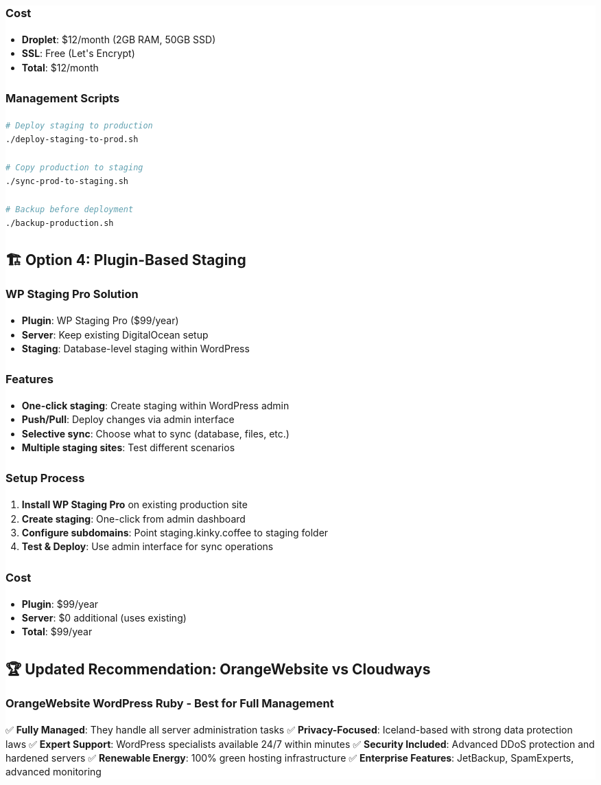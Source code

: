 ### **Cost**
- **Droplet**: $12/month (2GB RAM, 50GB SSD)
- **SSL**: Free (Let's Encrypt)
- **Total**: $12/month

### **Management Scripts**
```bash
# Deploy staging to production
./deploy-staging-to-prod.sh

# Copy production to staging  
./sync-prod-to-staging.sh

# Backup before deployment
./backup-production.sh
```

## 🏗️ **Option 4: Plugin-Based Staging**

### **WP Staging Pro Solution**
- **Plugin**: WP Staging Pro ($99/year)
- **Server**: Keep existing DigitalOcean setup
- **Staging**: Database-level staging within WordPress

### **Features**
- **One-click staging**: Create staging within WordPress admin
- **Push/Pull**: Deploy changes via admin interface  
- **Selective sync**: Choose what to sync (database, files, etc.)
- **Multiple staging sites**: Test different scenarios

### **Setup Process**
1. **Install WP Staging Pro** on existing production site
2. **Create staging**: One-click from admin dashboard
3. **Configure subdomains**: Point staging.kinky.coffee to staging folder
4. **Test & Deploy**: Use admin interface for sync operations

### **Cost**
- **Plugin**: $99/year
- **Server**: $0 additional (uses existing)
- **Total**: $99/year

## 🏆 **Updated Recommendation: OrangeWebsite vs Cloudways**

### **OrangeWebsite WordPress Ruby - Best for Full Management**

✅ **Fully Managed**: They handle all server administration tasks
✅ **Privacy-Focused**: Iceland-based with strong data protection laws
✅ **Expert Support**: WordPress specialists available 24/7 within minutes
✅ **Security Included**: Advanced DDoS protection and hardened servers
✅ **Renewable Energy**: 100% green hosting infrastructure
✅ **Enterprise Features**: JetBackup, SpamExperts, advanced monitoring
